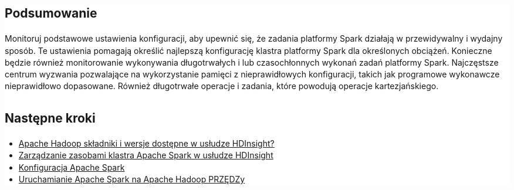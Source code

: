 ## <a name="conclusion"></a>Podsumowanie

Monitoruj podstawowe ustawienia konfiguracji, aby upewnić się, że zadania platformy Spark działają w przewidywalny i wydajny sposób. Te ustawienia pomagają określić najlepszą konfigurację klastra platformy Spark dla określonych obciążeń.  Konieczne będzie również monitorowanie wykonywania długotrwałych i lub czasochłonnych wykonań zadań platformy Spark.  Najczęstsze centrum wyzwania pozwalające na wykorzystanie pamięci z nieprawidłowych konfiguracji, takich jak programowe wykonawcze nieprawidłowo dopasowane. Również długotrwałe operacje i zadania, które powodują operacje kartezjańskiego.

## <a name="next-steps"></a>Następne kroki

* [Apache Hadoop składniki i wersje dostępne w usłudze HDInsight?](../hdinsight-component-versioning.md)
* [Zarządzanie zasobami klastra Apache Spark w usłudze HDInsight](apache-spark-resource-manager.md)
* [Konfiguracja Apache Spark](https://spark.apache.org/docs/latest/configuration.html)
* [Uruchamianie Apache Spark na Apache Hadoop PRZĘDZy](https://spark.apache.org/docs/latest/running-on-yarn.html)
